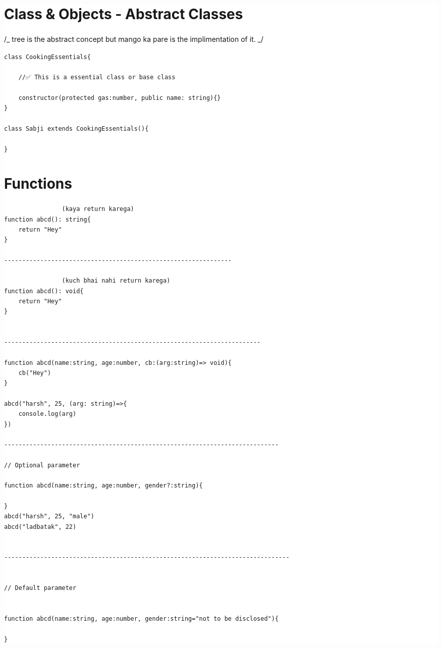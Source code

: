 <h1>Class & Objects - Abstract Classes</h1>

/_
tree is the abstract concept but mango ka pare is the implimentation of it.
_/

```
class CookingEssentials{

    //✅ This is a essential class or base class

    constructor(protected gas:number, public name: string){}
}

class Sabji extends CookingEssentials(){

}

```

<h1> Functions </h1>

```
                (kaya return karega)
function abcd(): string{
    return "Hey"
}

---------------------------------------------------------------

                (kuch bhai nahi return karega)
function abcd(): void{
    return "Hey"
}


-----------------------------------------------------------------------

function abcd(name:string, age:number, cb:(arg:string)=> void){
    cb("Hey")
}

abcd("harsh", 25, (arg: string)=>{
    console.log(arg)
})

----------------------------------------------------------------------------

// Optional parameter

function abcd(name:string, age:number, gender?:string){

}
abcd("harsh", 25, "male")
abcd("ladbatak", 22)


-------------------------------------------------------------------------------


// Default parameter


function abcd(name:string, age:number, gender:string="not to be disclosed"){

}
```